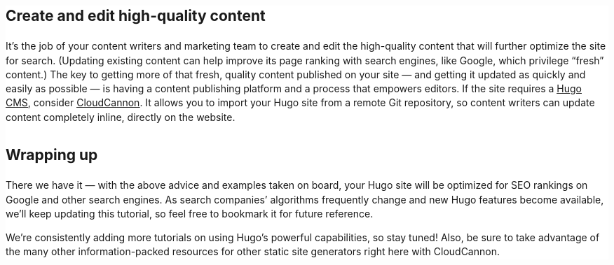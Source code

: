 ## Create and edit high-quality content

It’s the job of your content writers and marketing team to create and edit the high-quality content that will further optimize the site for search. (Updating existing content can help improve its page ranking with search engines, like Google, which privilege “fresh” content.) The key to getting more of that fresh, quality content published on your site — and getting it updated as quickly and easily as possible — is having a content publishing platform and a process that empowers editors. If the site requires a [<u>Hugo CMS</u>](https://cloudcannon.com/hugo-cms/), consider [<u>CloudCannon</u>](https://cloudcannon.com/). It allows you to import your Hugo site from a remote Git repository, so content writers can update content completely inline, directly on the website.

## Wrapping up

There we have it — with the above advice and examples taken on board, your Hugo site will be optimized for SEO rankings on Google and other search engines. As search companies’ algorithms frequently change and new Hugo features become available, we’ll keep updating this tutorial, so feel free to bookmark it for future reference. 

We’re consistently adding more tutorials on using Hugo’s powerful capabilities, so stay tuned\! Also, be sure to take advantage of the many other information-packed resources for other static site generators right here with CloudCannon.
